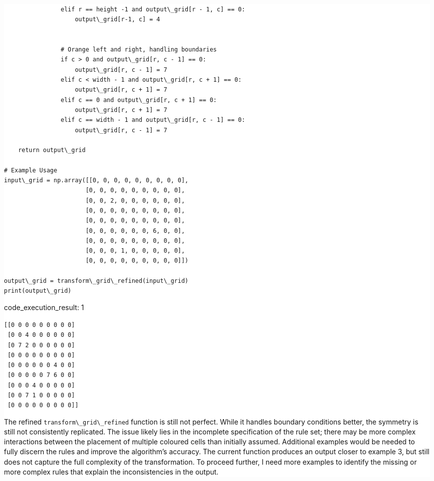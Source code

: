 ```
                elif r == height -1 and output\_grid[r - 1, c] == 0:
                    output\_grid[r-1, c] = 4


                # Orange left and right, handling boundaries
                if c > 0 and output\_grid[r, c - 1] == 0:
                    output\_grid[r, c - 1] = 7
                elif c < width - 1 and output\_grid[r, c + 1] == 0:
                    output\_grid[r, c + 1] = 7
                elif c == 0 and output\_grid[r, c + 1] == 0:
                    output\_grid[r, c + 1] = 7
                elif c == width - 1 and output\_grid[r, c - 1] == 0:
                    output\_grid[r, c - 1] = 7

    return output\_grid

# Example Usage
input\_grid = np.array([[0, 0, 0, 0, 0, 0, 0, 0, 0],
                       [0, 0, 0, 0, 0, 0, 0, 0, 0],
                       [0, 0, 2, 0, 0, 0, 0, 0, 0],
                       [0, 0, 0, 0, 0, 0, 0, 0, 0],
                       [0, 0, 0, 0, 0, 0, 0, 0, 0],
                       [0, 0, 0, 0, 0, 0, 6, 0, 0],
                       [0, 0, 0, 0, 0, 0, 0, 0, 0],
                       [0, 0, 0, 1, 0, 0, 0, 0, 0],
                       [0, 0, 0, 0, 0, 0, 0, 0, 0]])

output\_grid = transform\_grid\_refined(input\_grid)
print(output\_grid)

```


code\_execution\_result: 1



```
[[0 0 0 0 0 0 0 0 0]
 [0 0 4 0 0 0 0 0 0]
 [0 7 2 0 0 0 0 0 0]
 [0 0 0 0 0 0 0 0 0]
 [0 0 0 0 0 0 4 0 0]
 [0 0 0 0 0 7 6 0 0]
 [0 0 0 4 0 0 0 0 0]
 [0 0 7 1 0 0 0 0 0]
 [0 0 0 0 0 0 0 0 0]]

```


The refined `transform\_grid\_refined` function is still not perfect. While it handles boundary conditions better, the symmetry is still not consistently replicated. The issue likely lies in the incomplete specification of the rule set; there may be more complex interactions between the placement of multiple coloured cells than initially assumed. Additional examples would be needed to fully discern the rules and improve the algorithm’s accuracy. The current function produces an output closer to example 3, but still does not capture the full complexity of the transformation. To proceed further, I need more examples to identify the missing or more complex rules that explain the inconsistencies in the output.
